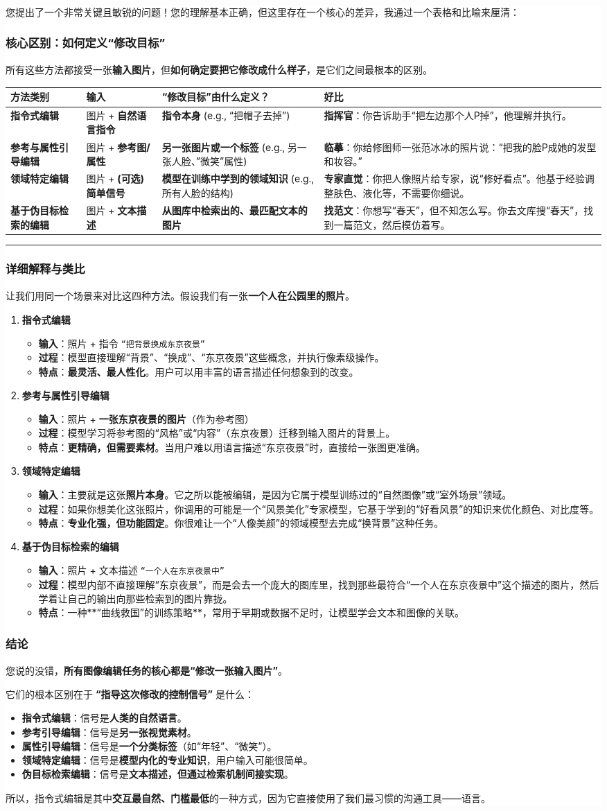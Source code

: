 您提出了一个非常关键且敏锐的问题！您的理解基本正确，但这里存在一个核心的差异，我通过一个表格和比喻来厘清：

### 核心区别：如何定义“修改目标”

所有这些方法都接受一张**输入图片**，但**如何确定要把它修改成什么样子**，是它们之间最根本的区别。

| 方法类别 | 输入 | “修改目标”由什么定义？ | 好比 |
| :--- | :--- | :--- | :--- |
| **指令式编辑** | 图片 + **自然语言指令** | **指令本身** (e.g., “把帽子去掉”) | **指挥官**：你告诉助手“把左边那个人P掉”，他理解并执行。 |
| **参考与属性引导编辑** | 图片 + **参考图/属性** | **另一张图片或一个标签** (e.g., 另一张人脸、”微笑”属性) | **临摹**：你给修图师一张范冰冰的照片说：“把我的脸P成她的发型和妆容。” |
| **领域特定编辑** | 图片 + **(可选)简单信号** | **模型在训练中学到的领域知识** (e.g., 所有人脸的结构) | **专家直觉**：你把人像照片给专家，说“修好看点”。他基于经验调整肤色、液化等，不需要你细说。 |
| **基于伪目标检索的编辑** | 图片 + **文本描述** | **从图库中检索出的、最匹配文本的图片** | **找范文**：你想写“春天”，但不知怎么写。你去文库搜“春天”，找到一篇范文，然后模仿着写。 |

---

### 详细解释与类比

让我们用同一个场景来对比这四种方法。假设我们有一张**一个人在公园里的照片**。

1.  **指令式编辑**
    - **输入**：照片 + 指令 `“把背景换成东京夜景”`
    - **过程**：模型直接理解“背景”、“换成”、“东京夜景”这些概念，并执行像素级操作。
    - **特点**：**最灵活、最人性化**。用户可以用丰富的语言描述任何想象到的改变。

2.  **参考与属性引导编辑**
    - **输入**：照片 + **一张东京夜景的图片**（作为参考图）
    - **过程**：模型学习将参考图的“风格”或“内容”（东京夜景）迁移到输入图片的背景上。
    - **特点**：**更精确，但需要素材**。当用户难以用语言描述“东京夜景”时，直接给一张图更准确。

3.  **领域特定编辑**
    - **输入**：主要就是这张**照片本身**。它之所以能被编辑，是因为它属于模型训练过的“自然图像”或“室外场景”领域。
    - **过程**：如果你想美化这张照片，你调用的可能是一个“风景美化”专家模型，它基于学到的“好看风景”的知识来优化颜色、对比度等。
    - **特点**：**专业化强，但功能固定**。你很难让一个“人像美颜”的领域模型去完成“换背景”这种任务。

4.  **基于伪目标检索的编辑**
    - **输入**：照片 + 文本描述 `“一个人在东京夜景中”`
    - **过程**：模型内部不直接理解“东京夜景”，而是会去一个庞大的图库里，找到那些最符合“一个人在东京夜景中”这个描述的图片，然后学着让自己的输出向那些检索到的图片靠拢。
    - **特点**：一种**“曲线救国”的训练策略**，常用于早期或数据不足时，让模型学会文本和图像的关联。

### 结论

您说的没错，**所有图像编辑任务的核心都是“修改一张输入图片”**。

它们的根本区别在于 **“指导这次修改的控制信号”** 是什么：
- **指令式编辑**：信号是**人类的自然语言**。
- **参考引导编辑**：信号是**另一张视觉素材**。
- **属性引导编辑**：信号是**一个分类标签**（如“年轻”、“微笑”）。
- **领域特定编辑**：信号是**模型内化的专业知识**，用户输入可能很简单。
- **伪目标检索编辑**：信号是**文本描述，但通过检索机制间接实现**。

所以，指令式编辑是其中**交互最自然、门槛最低**的一种方式，因为它直接使用了我们最习惯的沟通工具——语言。

